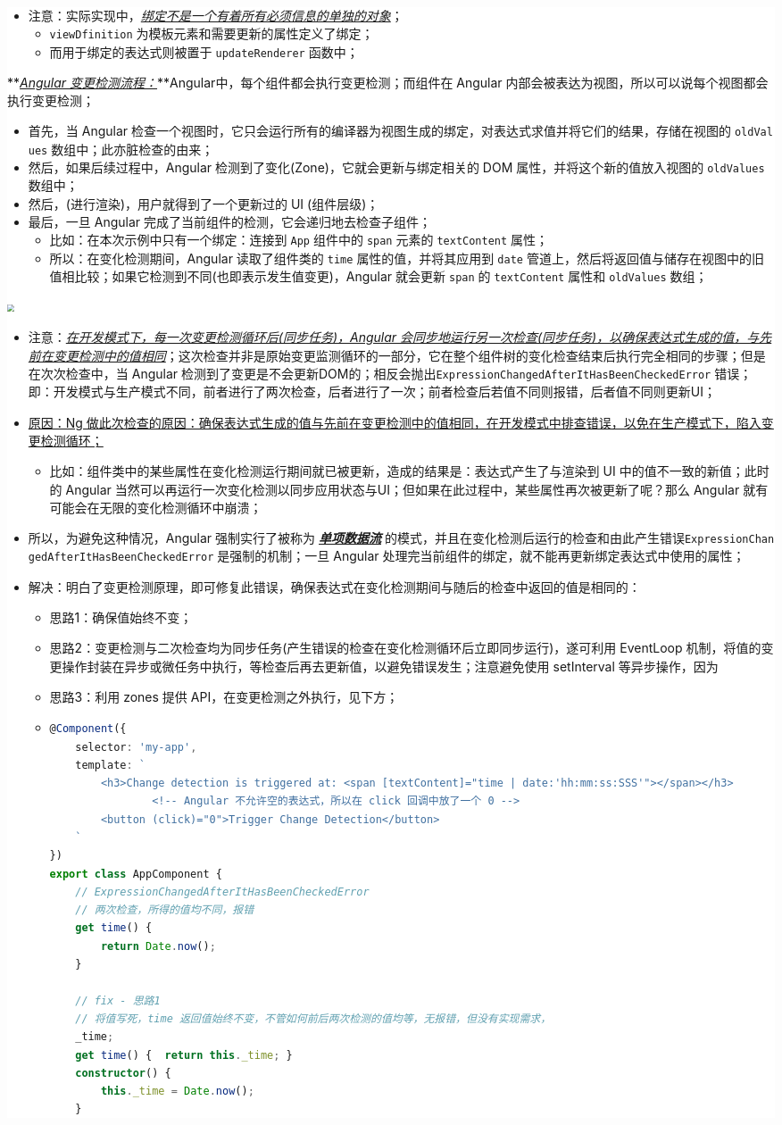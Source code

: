 - 注意：实际实现中，<u>*绑定不是一个有着所有必须信息的单独的对象*</u>；
  -  `viewDfinition` 为模板元素和需要更新的属性定义了绑定；
  - 而用于绑定的表达式则被置于 `updateRenderer` 函数中；

**<u>*Angular 变更检测流程：*</u>**Angular中，每个组件都会执行变更检测；而组件在 Angular 内部会被表达为视图，所以可以说每个视图都会执行变更检测；

- 首先，当 Angular 检查一个视图时，它只会运行所有的编译器为视图生成的绑定，对表达式求值并将它们的结果，存储在视图的 `oldValues` 数组中；此亦脏检查的由来；
- 然后，如果后续过程中，Angular 检测到了变化(Zone)，它就会更新与绑定相关的 DOM 属性，并将这个新的值放入视图的 `oldValues` 数组中；
- 然后，(进行渲染)，用户就得到了一个更新过的 UI (组件层级)；
- 最后，一旦 Angular 完成了当前组件的检测，它会递归地去检查子组件；
  - 比如：在本次示例中只有一个绑定：连接到 `App` 组件中的 `span` 元素的 `textContent` 属性；
  - 所以：在变化检测期间，Angular 读取了组件类的 `time` 属性的值，并将其应用到 `date` 管道上，然后将返回值与储存在视图中的旧值相比较；如果它检测到不同(也即表示发生值变更)，Angular 就会更新 `span` 的 `textContent` 属性和 `oldValues` 数组；

<img src="/Image/Frame/Angular/8.png" style="zoom:50%;" align="" />

- 注意：<u>*在开发模式下，每一次变更检测循环后(同步任务)，Angular 会同步地运行另一次检查(同步任务)，以确保表达式生成的值，与先前在变更检测中的值相同*</u>；这次检查并非是原始变更监测循环的一部分，它在整个组件树的变化检查结束后执行完全相同的步骤；但是在次次检查中，当 Angular 检测到了变更是不会更新DOM的；相反会抛出`ExpressionChangedAfterItHasBeenCheckedError` 错误；即：开发模式与生产模式不同，前者进行了两次检查，后者进行了一次；前者检查后若值不同则报错，后者值不同则更新UI；

- <u>原因：Ng 做此次检查的原因：确保表达式生成的值与先前在变更检测中的值相同，在开发模式中排查错误，以免在生产模式下，陷入变更检测循环；</u>

  - 比如：组件类中的某些属性在变化检测运行期间就已被更新，造成的结果是：表达式产生了与渲染到 UI 中的值不一致的新值；此时的 Angular 当然可以再运行一次变化检测以同步应用状态与UI；但如果在此过程中，某些属性再次被更新了呢？那么 Angular 就有可能会在无限的变化检测循环中崩溃；

- 所以，为避免这种情况，Angular 强制实行了被称为 **<u>*单项数据流*</u>** 的模式，并且在变化检测后运行的检查和由此产生错误`ExpressionChangedAfterItHasBeenCheckedError` 是强制的机制；一旦 Angular 处理完当前组件的绑定，就不能再更新绑定表达式中使用的属性；

- 解决：明白了变更检测原理，即可修复此错误，确保表达式在变化检测期间与随后的检查中返回的值是相同的：

  - 思路1：确保值始终不变；

  - 思路2：变更检测与二次检查均为同步任务(产生错误的检查在变化检测循环后立即同步运行)，遂可利用 EventLoop 机制，将值的变更操作封装在异步或微任务中执行，等检查后再去更新值，以避免错误发生；注意避免使用 setInterval 等异步操作，因为

  - 思路3：利用 zones 提供 API，在变更检测之外执行，见下方；

  - ```ts
    @Component({
        selector: 'my-app',
        template: `
            <h3>Change detection is triggered at: <span [textContent]="time | date:'hh:mm:ss:SSS'"></span></h3>
    				<!-- Angular 不允许空的表达式，所以在 click 回调中放了一个 0 -->
            <button (click)="0">Trigger Change Detection</button>
        `
    })
    export class AppComponent {
      	// ExpressionChangedAfterItHasBeenCheckedError
      	// 两次检查，所得的值均不同，报错
        get time() {
            return Date.now();
        }
      
      	// fix - 思路1
      	// 将值写死，time 返回值始终不变，不管如何前后两次检测的值均等，无报错，但没有实现需求，
        _time;
        get time() {  return this._time; }
        constructor() {
            this._time = Date.now();
        }
    